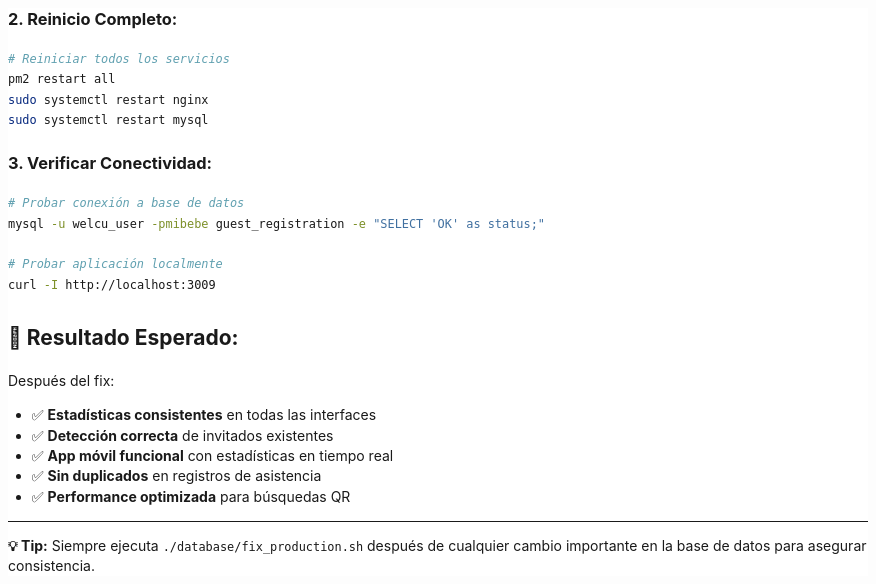 ### **2. Reinicio Completo:**
```bash
# Reiniciar todos los servicios
pm2 restart all
sudo systemctl restart nginx
sudo systemctl restart mysql
```

### **3. Verificar Conectividad:**
```bash
# Probar conexión a base de datos
mysql -u welcu_user -pmibebe guest_registration -e "SELECT 'OK' as status;"

# Probar aplicación localmente
curl -I http://localhost:3009
```

## 🎯 **Resultado Esperado:**

Después del fix:
- ✅ **Estadísticas consistentes** en todas las interfaces
- ✅ **Detección correcta** de invitados existentes
- ✅ **App móvil funcional** con estadísticas en tiempo real
- ✅ **Sin duplicados** en registros de asistencia
- ✅ **Performance optimizada** para búsquedas QR

---

**💡 Tip:** Siempre ejecuta `./database/fix_production.sh` después de cualquier cambio importante en la base de datos para asegurar consistencia.
